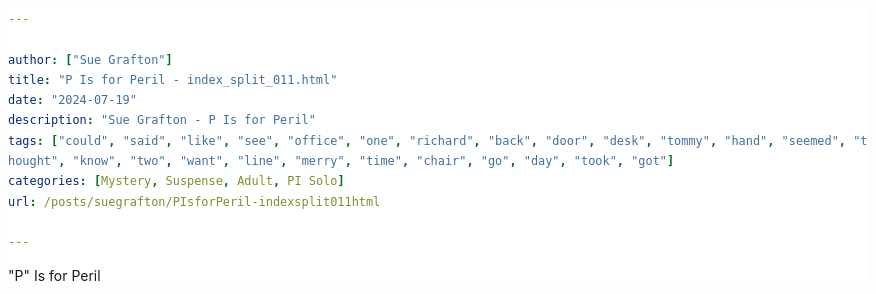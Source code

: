 ```yaml
---

author: ["Sue Grafton"]
title: "P Is for Peril - index_split_011.html"
date: "2024-07-19"
description: "Sue Grafton - P Is for Peril"
tags: ["could", "said", "like", "see", "office", "one", "richard", "back", "door", "desk", "tommy", "hand", "seemed", "thought", "know", "two", "want", "line", "merry", "time", "chair", "go", "day", "took", "got"]
categories: [Mystery, Suspense, Adult, PI Solo]
url: /posts/suegrafton/PIsforPeril-indexsplit011html

---
```



"P" Is for Peril